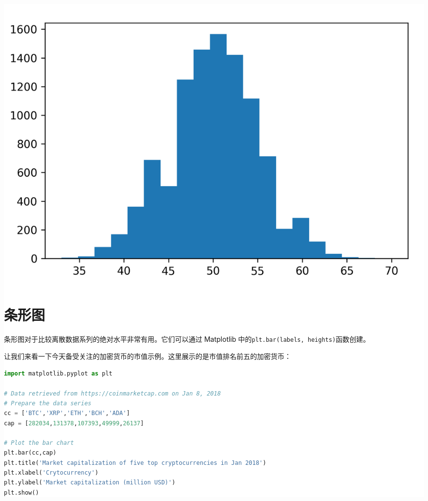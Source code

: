 ![](img/8e23ba30-9cd2-4931-9193-a05b3a1cd290.png)

# 条形图

条形图对于比较离散数据系列的绝对水平非常有用。它们可以通过 Matplotlib 中的`plt.bar(labels, heights)`函数创建。

让我们来看一下今天备受关注的加密货币的市值示例。这里展示的是市值排名前五的加密货币：

```py
import matplotlib.pyplot as plt

# Data retrieved from https://coinmarketcap.com on Jan 8, 2018
# Prepare the data series
cc = ['BTC','XRP','ETH','BCH','ADA']
cap = [282034,131378,107393,49999,26137]

# Plot the bar chart
plt.bar(cc,cap)
plt.title('Market capitalization of five top cryptocurrencies in Jan 2018')
plt.xlabel('Crytocurrency')
plt.ylabel('Market capitalization (million USD)')
plt.show()
```
